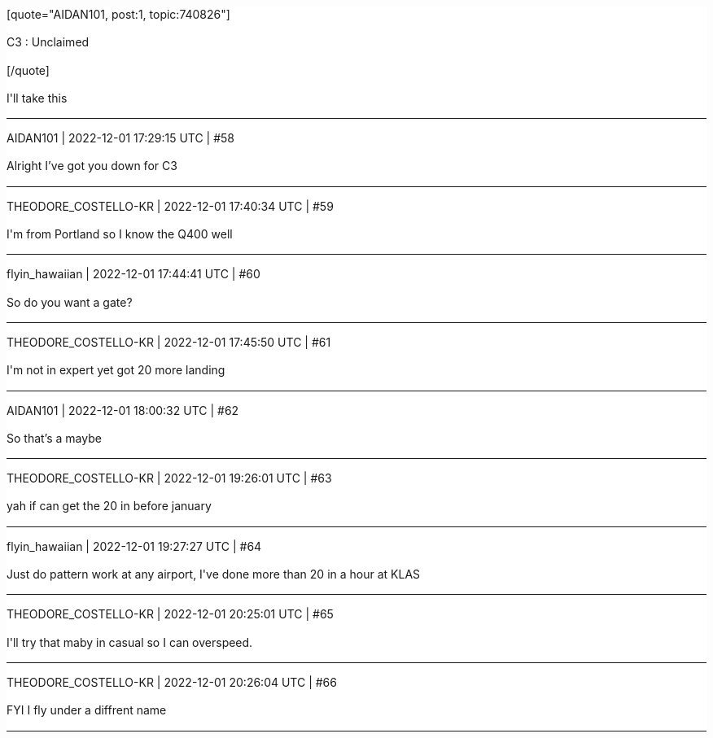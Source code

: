 [quote="AIDAN101, post:1, topic:740826"]

C3 : Unclaimed

[/quote]

I'll take this

---

AIDAN101 | 2022-12-01 17:29:15 UTC | #58

Alright I’ve got you down for C3

---

THEODORE_COSTELLO-KR | 2022-12-01 17:40:34 UTC | #59

I'm from Portland so I know the Q400 well

---

flyin_hawaiian | 2022-12-01 17:44:41 UTC | #60

So do you want a gate?

---

THEODORE_COSTELLO-KR | 2022-12-01 17:45:50 UTC | #61

I'm not in expert yet got 20 more landing

---

AIDAN101 | 2022-12-01 18:00:32 UTC | #62

So that’s a maybe

---

THEODORE_COSTELLO-KR | 2022-12-01 19:26:01 UTC | #63

yah if can get the 20 in before january

---

flyin_hawaiian | 2022-12-01 19:27:27 UTC | #64

Just do pattern work at any airport, I've done more than 20 in a hour at KLAS

---

THEODORE_COSTELLO-KR | 2022-12-01 20:25:01 UTC | #65

I'll try that maby in casual so I can overspeed.

---

THEODORE_COSTELLO-KR | 2022-12-01 20:26:04 UTC | #66

FYI I fly under a diffrent name

---
